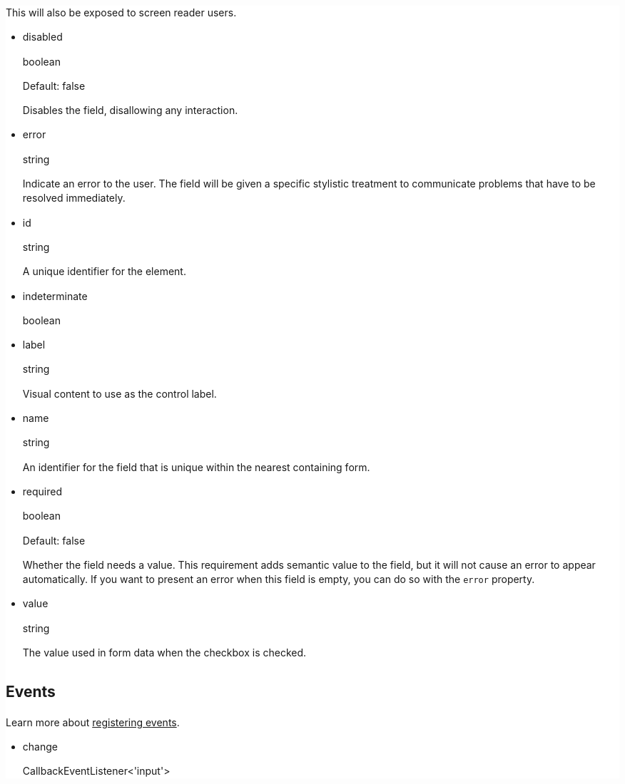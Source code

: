   This will also be exposed to screen reader users.

* disabled

  boolean

  Default: false

  Disables the field, disallowing any interaction.

* error

  string

  Indicate an error to the user. The field will be given a specific stylistic treatment to communicate problems that have to be resolved immediately.

* id

  string

  A unique identifier for the element.

* indeterminate

  boolean

* label

  string

  Visual content to use as the control label.

* name

  string

  An identifier for the field that is unique within the nearest containing form.

* required

  boolean

  Default: false

  Whether the field needs a value. This requirement adds semantic value to the field, but it will not cause an error to appear automatically. If you want to present an error when this field is empty, you can do so with the `error` property.

* value

  string

  The value used in form data when the checkbox is checked.

## Events

Learn more about [registering events](https://shopify.dev/docs/api/app-home/using-polaris-components#event-handling).

* change

  CallbackEventListener<'input'>
